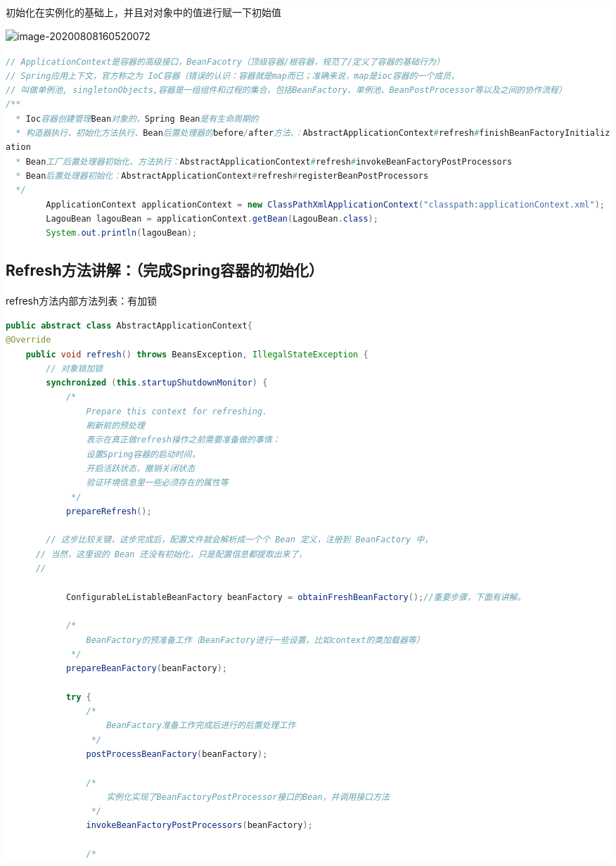初始化在实例化的基础上，并且对对象中的值进行赋一下初始值

![image-20200808160520072](C:\Users\12031\AppData\Roaming\Typora\typora-user-images\image-20200808160520072.png)

```java
// ApplicationContext是容器的高级接口，BeanFacotry（顶级容器/根容器，规范了/定义了容器的基础行为）
// Spring应用上下文，官方称之为 IoC容器（错误的认识：容器就是map而已；准确来说，map是ioc容器的一个成员，
// 叫做单例池, singletonObjects,容器是一组组件和过程的集合，包括BeanFactory、单例池、BeanPostProcessor等以及之间的协作流程）
/**
  * Ioc容器创建管理Bean对象的，Spring Bean是有生命周期的
  * 构造器执行、初始化方法执行、Bean后置处理器的before/after方法、：AbstractApplicationContext#refresh#finishBeanFactoryInitialization
  * Bean工厂后置处理器初始化、方法执行：AbstractApplicationContext#refresh#invokeBeanFactoryPostProcessors
  * Bean后置处理器初始化：AbstractApplicationContext#refresh#registerBeanPostProcessors
  */
		ApplicationContext applicationContext = new ClassPathXmlApplicationContext("classpath:applicationContext.xml");
		LagouBean lagouBean = applicationContext.getBean(LagouBean.class);
		System.out.println(lagouBean);
```



## Refresh方法讲解：（完成Spring容器的初始化）

refresh方法内部方法列表：有加锁

```java
public abstract class AbstractApplicationContext{
@Override
	public void refresh() throws BeansException, IllegalStateException {
		// 对象锁加锁
		synchronized (this.startupShutdownMonitor) {
			/*
				Prepare this context for refreshing.
			 	刷新前的预处理
			 	表示在真正做refresh操作之前需要准备做的事情：
				设置Spring容器的启动时间，
				开启活跃状态，撤销关闭状态
				验证环境信息里一些必须存在的属性等
			 */
			prepareRefresh();

		// 这步比较关键，这步完成后，配置文件就会解析成一个个 Bean 定义，注册到 BeanFactory 中，
      // 当然，这里说的 Bean 还没有初始化，只是配置信息都提取出来了，
      //
            
			ConfigurableListableBeanFactory beanFactory = obtainFreshBeanFactory();//重要步骤，下面有讲解。

			/*
				BeanFactory的预准备工作（BeanFactory进行一些设置，比如context的类加载器等）
			 */
			prepareBeanFactory(beanFactory);

			try {
				/*
					BeanFactory准备工作完成后进行的后置处理工作
				 */
				postProcessBeanFactory(beanFactory);

				/*
					实例化实现了BeanFactoryPostProcessor接口的Bean，并调用接口方法
				 */
				invokeBeanFactoryPostProcessors(beanFactory);

				/*
```